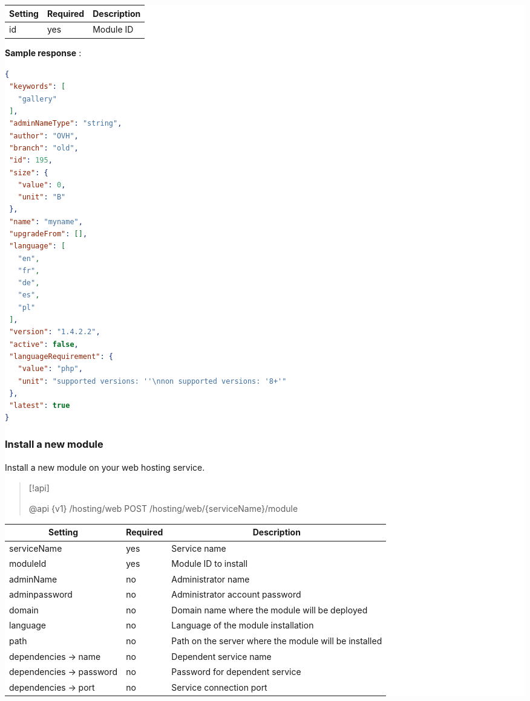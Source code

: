 | Setting     | Required | Description                         |
| ------------ | ---------- | ----------------------------- |
| id            | yes         |        Module ID        |

**Sample response** :

```json
{
 "keywords": [
   "gallery"
 ],
 "adminNameType": "string",
 "author": "OVH",
 "branch": "old",
 "id": 195,
 "size": {
   "value": 0,
   "unit": "B"
 },
 "name": "myname",
 "upgradeFrom": [],
 "language": [
   "en",
   "fr",
   "de",
   "es",
   "pl"
 ],
 "version": "1.4.2.2",
 "active": false,
 "languageRequirement": {
   "value": "php",
   "unit": "supported versions: ''\nnon supported versions: '8+'"
 },
 "latest": true
}
```

### Install a new module

Install a new module on your web hosting service.

> [!api]
>
> @api {v1} /hosting/web POST /hosting/web/{serviceName}/module

| Setting     | Required | Description                         |
| ------------ | ---------- | ----------------------------- |
| serviceName   | yes         | Service name                       |
| moduleId      | yes         | Module ID to install    |
| adminName     | no         | Administrator name              |
| adminpassword | no         | Administrator account password |
| domain        | no         | Domain name where the module will be deployed |
| language      | no         | Language of the module installation   |
| path          | no         | Path on the server where the module will be installed |
| dependencies -> name        | no       | Dependent service name     |
| dependencies -> password    | no   | Password for dependent service   |
| dependencies -> port        | no | Service connection port       |
